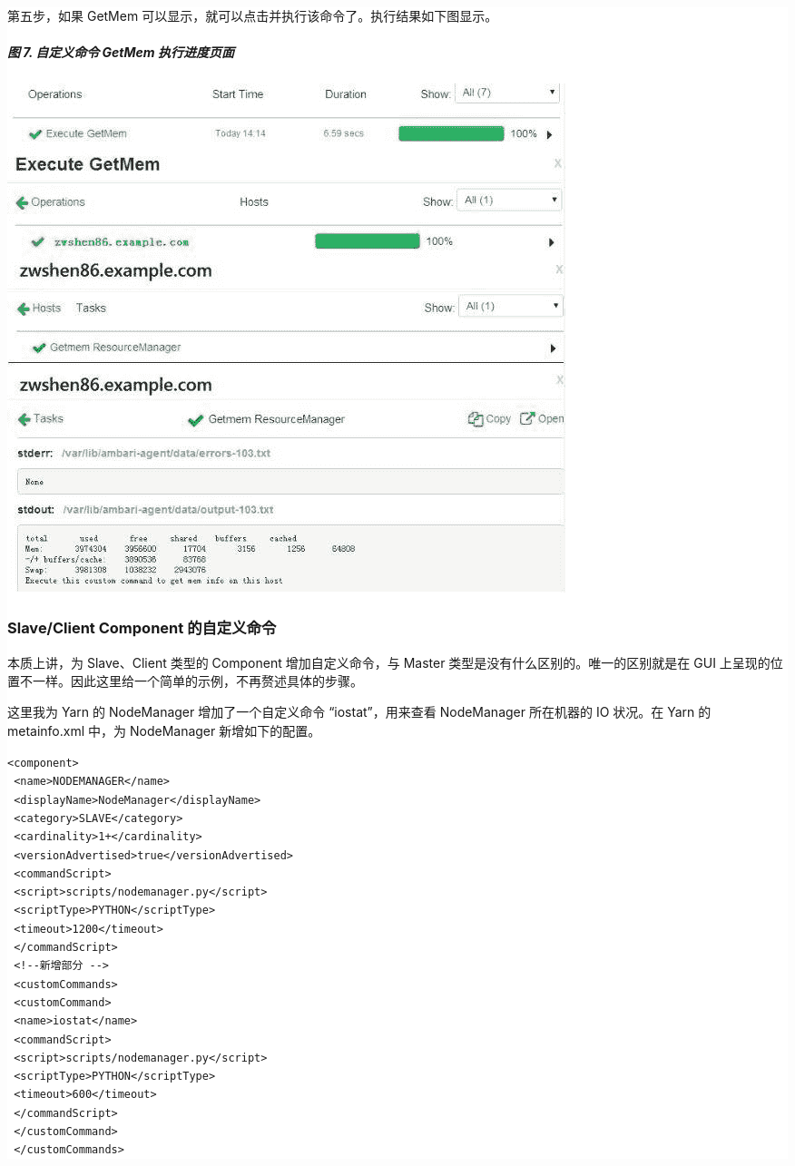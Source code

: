 第五步，如果 GetMem 可以显示，就可以点击并执行该命令了。执行结果如下图显示。

##### 图 7\. 自定义命令 GetMem 执行进度页面

![图 7\. 自定义命令 GetMem 执行进度页面](img/f040e6b6f95c38285426f93277f6d618.png)

### Slave/Client Component 的自定义命令

本质上讲，为 Slave、Client 类型的 Component 增加自定义命令，与 Master 类型是没有什么区别的。唯一的区别就是在 GUI 上呈现的位置不一样。因此这里给一个简单的示例，不再赘述具体的步骤。

这里我为 Yarn 的 NodeManager 增加了一个自定义命令 “iostat”，用来查看 NodeManager 所在机器的 IO 状况。在 Yarn 的 metainfo.xml 中，为 NodeManager 新增如下的配置。

```
<component>
 <name>NODEMANAGER</name>
 <displayName>NodeManager</displayName>
 <category>SLAVE</category>
 <cardinality>1+</cardinality>
 <versionAdvertised>true</versionAdvertised>
 <commandScript>
 <script>scripts/nodemanager.py</script>
 <scriptType>PYTHON</scriptType>
 <timeout>1200</timeout>
 </commandScript>
 <!--新增部分 -->
 <customCommands>
 <customCommand>
 <name>iostat</name>
 <commandScript>
 <script>scripts/nodemanager.py</script>
 <scriptType>PYTHON</scriptType>
 <timeout>600</timeout>
 </commandScript>
 </customCommand>
 </customCommands>
```